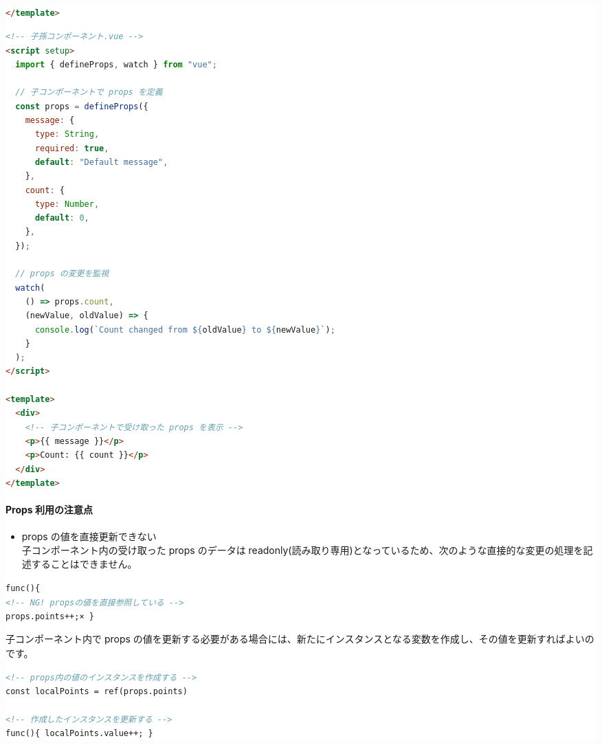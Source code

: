 ```html
</template>
```

```html
<!-- 子孫コンポーネント.vue -->
<script setup>
  import { defineProps, watch } from "vue";

  // 子コンポーネントで props を定義
  const props = defineProps({
    message: {
      type: String,
      required: true,
      default: "Default message",
    },
    count: {
      type: Number,
      default: 0,
    },
  });

  // props の変更を監視
  watch(
    () => props.count,
    (newValue, oldValue) => {
      console.log(`Count changed from ${oldValue} to ${newValue}`);
    }
  );
</script>

<template>
  <div>
    <!-- 子コンポーネントで受け取った props を表示 -->
    <p>{{ message }}</p>
    <p>Count: {{ count }}</p>
  </div>
</template>
```

#### Props 利用の注意点

- props の値を直接更新できない<br>
  子コンポーネント内の受け取った props のデータは readonly(読み取り専用)となっているため、次のような直接的な変更の処理を記述することはできません。

```html
func(){
<!-- NG! propsの値を直接参照している -->
props.points++;× }
```

子コンポーネント内で props の値を更新する必要がある場合には、新たにインスタンスとなる変数を作成し、その値を更新すればよいのです。

```html
<!-- props内の値のインスタンスを作成する -->
const localPoints = ref(props.points)

<!-- 作成したインスタンスを更新する -->
func(){ localPoints.value++; }
```
